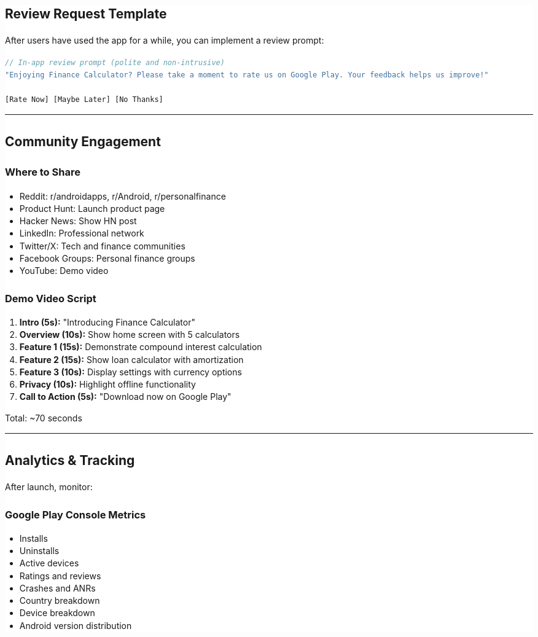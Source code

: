 
## Review Request Template

After users have used the app for a while, you can implement a review prompt:

```typescript
// In-app review prompt (polite and non-intrusive)
"Enjoying Finance Calculator? Please take a moment to rate us on Google Play. Your feedback helps us improve!"

[Rate Now] [Maybe Later] [No Thanks]
```

---

## Community Engagement

### Where to Share
- Reddit: r/androidapps, r/Android, r/personalfinance
- Product Hunt: Launch product page
- Hacker News: Show HN post
- LinkedIn: Professional network
- Twitter/X: Tech and finance communities
- Facebook Groups: Personal finance groups
- YouTube: Demo video

### Demo Video Script
1. **Intro (5s):** "Introducing Finance Calculator"
2. **Overview (10s):** Show home screen with 5 calculators
3. **Feature 1 (15s):** Demonstrate compound interest calculation
4. **Feature 2 (15s):** Show loan calculator with amortization
5. **Feature 3 (10s):** Display settings with currency options
6. **Privacy (10s):** Highlight offline functionality
7. **Call to Action (5s):** "Download now on Google Play"

Total: ~70 seconds

---

## Analytics & Tracking

After launch, monitor:

### Google Play Console Metrics
- Installs
- Uninstalls
- Active devices
- Ratings and reviews
- Crashes and ANRs
- Country breakdown
- Device breakdown
- Android version distribution
